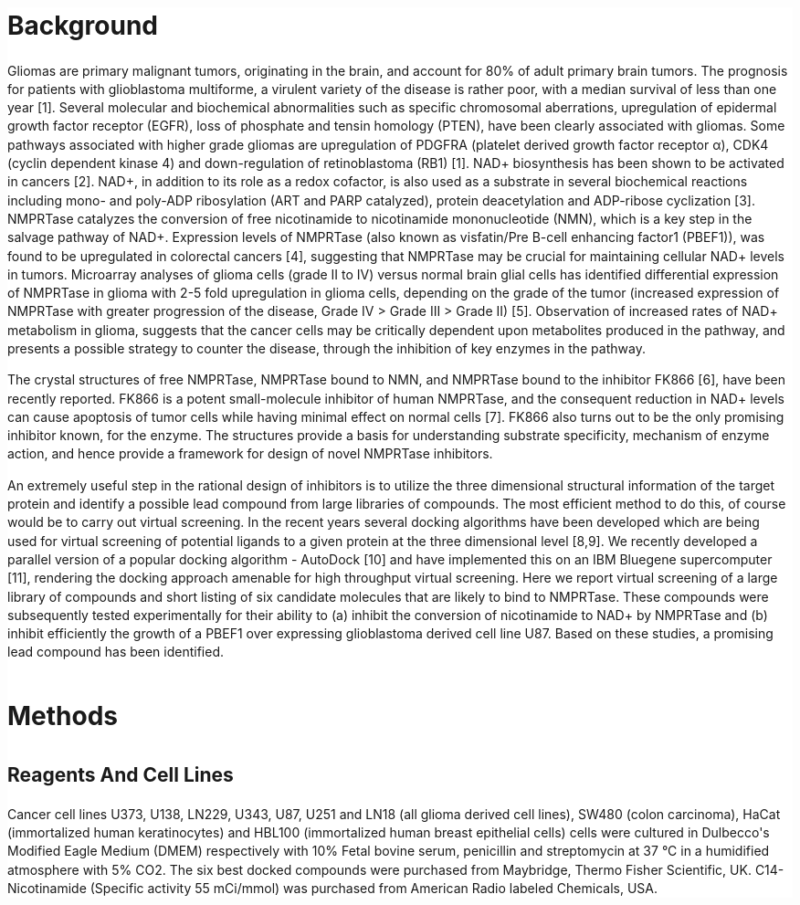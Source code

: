 # Background

Gliomas are primary malignant tumors, originating in the brain, and account for 80% of adult primary brain tumors. The prognosis for patients with glioblastoma multiforme, a virulent variety of the disease is rather poor, with a median survival of less than one year [1]. Several molecular and biochemical abnormalities such as specific chromosomal aberrations, upregulation of epidermal growth factor receptor (EGFR), loss of phosphate and tensin homology (PTEN), have been clearly associated with gliomas. Some pathways associated with higher grade gliomas are upregulation of PDGFRA (platelet derived growth factor receptor α), CDK4 (cyclin dependent kinase 4) and down-regulation of retinoblastoma (RB1) [1]. NAD+ biosynthesis has been shown to be activated in cancers [2]. NAD+, in addition to its role as a redox cofactor, is also used as a substrate in several biochemical reactions including mono- and poly-ADP ribosylation (ART and PARP catalyzed), protein deacetylation and ADP-ribose cyclization [3]. NMPRTase catalyzes the conversion of free nicotinamide to nicotinamide mononucleotide (NMN), which is a key step in the salvage pathway of NAD+. Expression levels of NMPRTase (also known as visfatin/Pre B-cell enhancing factor1 (PBEF1)), was found to be upregulated in colorectal cancers [4], suggesting that NMPRTase may be crucial for maintaining cellular NAD+ levels in tumors. Microarray analyses of glioma cells (grade II to IV) versus normal brain glial cells has identified differential expression of NMPRTase in glioma with 2-5 fold upregulation in glioma cells, depending on the grade of the tumor (increased expression of NMPRTase with greater progression of the disease, Grade IV > Grade III > Grade II) [5]. Observation of increased rates of NAD+ metabolism in glioma, suggests that the cancer cells may be critically dependent upon metabolites produced in the pathway, and presents a possible strategy to counter the disease, through the inhibition of key enzymes in the pathway.

The crystal structures of free NMPRTase, NMPRTase bound to NMN, and NMPRTase bound to the inhibitor FK866 [6], have been recently reported. FK866 is a potent small-molecule inhibitor of human NMPRTase, and the consequent reduction in NAD+ levels can cause apoptosis of tumor cells while having minimal effect on normal cells [7]. FK866 also turns out to be the only promising inhibitor known, for the enzyme. The structures provide a basis for understanding substrate specificity, mechanism of enzyme action, and hence provide a framework for design of novel NMPRTase inhibitors.

An extremely useful step in the rational design of inhibitors is to utilize the three dimensional structural information of the target protein and identify a possible lead compound from large libraries of compounds. The most efficient method to do this, of course would be to carry out virtual screening. In the recent years several docking algorithms have been developed which are being used for virtual screening of potential ligands to a given protein at the three dimensional level [8,9]. We recently developed a parallel version of a popular docking algorithm - AutoDock [10] and have implemented this on an IBM Bluegene supercomputer [11], rendering the docking approach amenable for high throughput virtual screening. Here we report virtual screening of a large library of compounds and short listing of six candidate molecules that are likely to bind to NMPRTase. These compounds were subsequently tested experimentally for their ability to (a) inhibit the conversion of nicotinamide to NAD+ by NMPRTase and (b) inhibit efficiently the growth of a PBEF1 over expressing glioblastoma derived cell line U87. Based on these studies, a promising lead compound has been identified.

# Methods

## Reagents And Cell Lines

Cancer cell lines U373, U138, LN229, U343, U87, U251 and LN18 (all glioma derived cell lines), SW480 (colon carcinoma), HaCat (immortalized human keratinocytes) and HBL100 (immortalized human breast epithelial cells) cells were cultured in Dulbecco's Modified Eagle Medium (DMEM) respectively with 10% Fetal bovine serum, penicillin and streptomycin at 37 °C in a humidified atmosphere with 5% CO2. The six best docked compounds were purchased from Maybridge, Thermo Fisher Scientific, UK. C14-Nicotinamide (Specific activity 55 mCi/mmol) was purchased from American Radio labeled Chemicals, USA.
